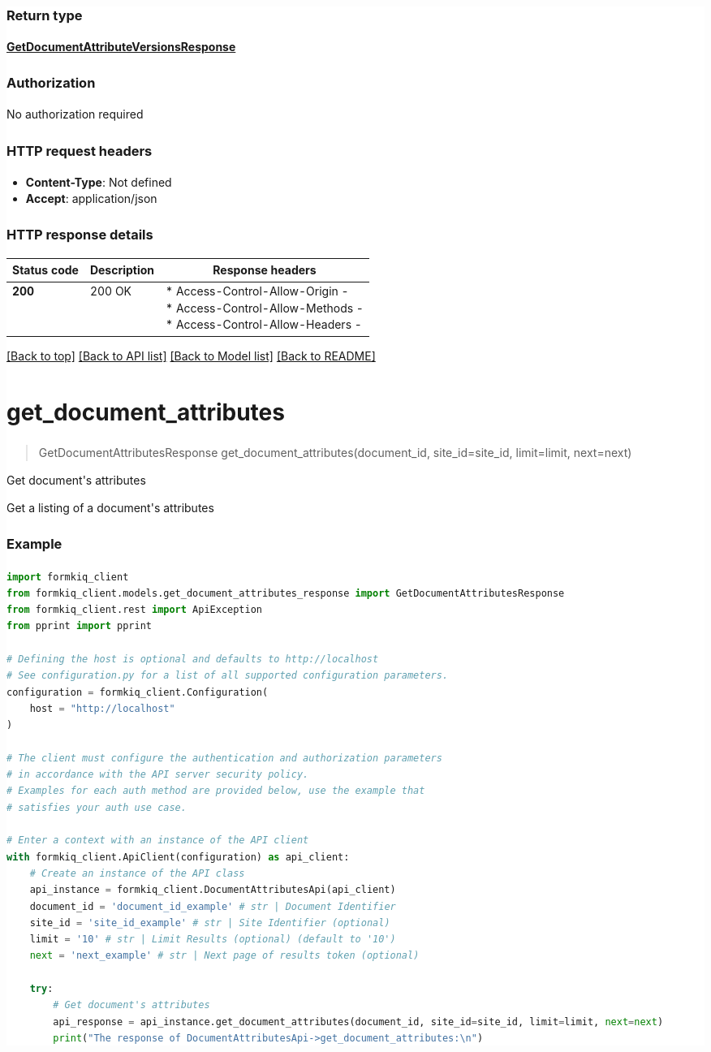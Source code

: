 ### Return type

[**GetDocumentAttributeVersionsResponse**](GetDocumentAttributeVersionsResponse.md)

### Authorization

No authorization required

### HTTP request headers

 - **Content-Type**: Not defined
 - **Accept**: application/json

### HTTP response details

| Status code | Description | Response headers |
|-------------|-------------|------------------|
**200** | 200 OK |  * Access-Control-Allow-Origin -  <br>  * Access-Control-Allow-Methods -  <br>  * Access-Control-Allow-Headers -  <br>  |

[[Back to top]](#) [[Back to API list]](../README.md#documentation-for-api-endpoints) [[Back to Model list]](../README.md#documentation-for-models) [[Back to README]](../README.md)

# **get_document_attributes**
> GetDocumentAttributesResponse get_document_attributes(document_id, site_id=site_id, limit=limit, next=next)

Get document's attributes

Get a listing of a document's attributes

### Example


```python
import formkiq_client
from formkiq_client.models.get_document_attributes_response import GetDocumentAttributesResponse
from formkiq_client.rest import ApiException
from pprint import pprint

# Defining the host is optional and defaults to http://localhost
# See configuration.py for a list of all supported configuration parameters.
configuration = formkiq_client.Configuration(
    host = "http://localhost"
)

# The client must configure the authentication and authorization parameters
# in accordance with the API server security policy.
# Examples for each auth method are provided below, use the example that
# satisfies your auth use case.

# Enter a context with an instance of the API client
with formkiq_client.ApiClient(configuration) as api_client:
    # Create an instance of the API class
    api_instance = formkiq_client.DocumentAttributesApi(api_client)
    document_id = 'document_id_example' # str | Document Identifier
    site_id = 'site_id_example' # str | Site Identifier (optional)
    limit = '10' # str | Limit Results (optional) (default to '10')
    next = 'next_example' # str | Next page of results token (optional)

    try:
        # Get document's attributes
        api_response = api_instance.get_document_attributes(document_id, site_id=site_id, limit=limit, next=next)
        print("The response of DocumentAttributesApi->get_document_attributes:\n")
```